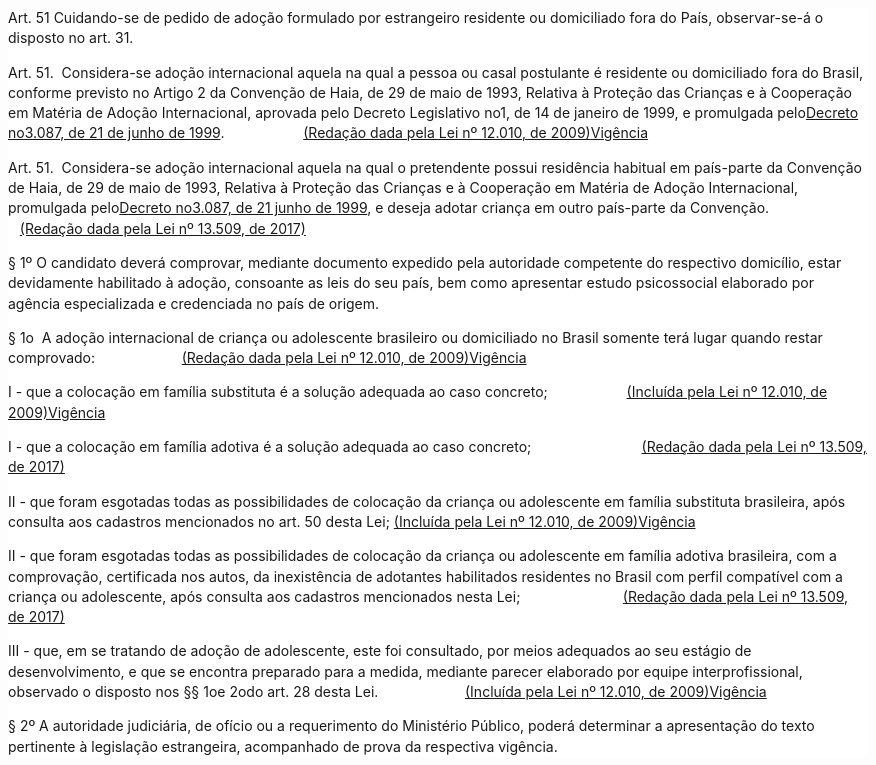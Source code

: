 Art. 51 Cuidando-se de pedido de adoção formulado por estrangeiro residente ou domiciliado fora do País, observar-se-á o disposto no art. 31.

Art. 51.  Considera-se adoção internacional aquela na qual a pessoa ou casal postulante é residente ou domiciliado fora do Brasil, conforme previsto no Artigo 2 da Convenção de Haia, de 29 de maio de 1993, Relativa à Proteção das Crianças e à Cooperação em Matéria de Adoção Internacional, aprovada pelo Decreto Legislativo no1, de 14 de janeiro de 1999, e promulgada pelo[Decreto no3.087, de 21 de junho de 1999](http://www.planalto.gov.br/ccivil_03/decreto/D3087.htm).                    [\(Redação dada pela Lei nº 12.010, de 2009\)](http://www.planalto.gov.br/ccivil_03/_Ato2007-2010/2009/Lei/L12010.htm#art2)[Vigência](http://www.planalto.gov.br/ccivil_03/_Ato2007-2010/2009/Lei/L12010.htm#art7)

Art. 51.  Considera-se adoção internacional aquela na qual o pretendente possui residência habitual em país-parte da Convenção de Haia, de 29 de maio de 1993, Relativa à Proteção das Crianças e à Cooperação em Matéria de Adoção Internacional, promulgada pelo[Decreto no3.087, de 21 junho de 1999](http://www.planalto.gov.br/ccivil_03/decreto/D3087.htm), e deseja adotar criança em outro país-parte da Convenção.                        [\(Redação dada pela Lei nº 13.509, de 2017\)](http://www.planalto.gov.br/ccivil_03/_Ato2015-2018/2017/Lei/L13509.htm#art1)

§ 1º O candidato deverá comprovar, mediante documento expedido pela autoridade competente do respectivo domicílio, estar devidamente habilitado à adoção, consoante as leis do seu país, bem como apresentar estudo psicossocial elaborado por agência especializada e credenciada no país de origem.

§ 1o  A adoção internacional de criança ou adolescente brasileiro ou domiciliado no Brasil somente terá lugar quando restar comprovado:                      [\(Redação dada pela Lei nº 12.010, de 2009\)](http://www.planalto.gov.br/ccivil_03/_Ato2007-2010/2009/Lei/L12010.htm#art2)[Vigência](http://www.planalto.gov.br/ccivil_03/_Ato2007-2010/2009/Lei/L12010.htm#art7)

I - que a colocação em família substituta é a solução adequada ao caso concreto;                    [\(Incluída pela Lei nº 12.010, de 2009\)](http://www.planalto.gov.br/ccivil_03/_Ato2007-2010/2009/Lei/L12010.htm#art2)[Vigência](http://www.planalto.gov.br/ccivil_03/_Ato2007-2010/2009/Lei/L12010.htm#art7)

I - que a colocação em família adotiva é a solução adequada ao caso concreto;                            [\(Redação dada pela Lei nº 13.509, de 2017\)](http://www.planalto.gov.br/ccivil_03/_Ato2015-2018/2017/Lei/L13509.htm#art1)

II - que foram esgotadas todas as possibilidades de colocação da criança ou adolescente em família substituta brasileira, após consulta aos cadastros mencionados no art. 50 desta Lei; [\(Incluída pela Lei nº 12.010, de 2009\)](http://www.planalto.gov.br/ccivil_03/_Ato2007-2010/2009/Lei/L12010.htm#art2)[Vigência](http://www.planalto.gov.br/ccivil_03/_Ato2007-2010/2009/Lei/L12010.htm#art7)

II - que foram esgotadas todas as possibilidades de colocação da criança ou adolescente em família adotiva brasileira, com a comprovação, certificada nos autos, da inexistência de adotantes habilitados residentes no Brasil com perfil compatível com a criança ou adolescente, após consulta aos cadastros mencionados nesta Lei;                          [\(Redação dada pela Lei nº 13.509, de 2017\)](http://www.planalto.gov.br/ccivil_03/_Ato2015-2018/2017/Lei/L13509.htm#art1)

III - que, em se tratando de adoção de adolescente, este foi consultado, por meios adequados ao seu estágio de desenvolvimento, e que se encontra preparado para a medida, mediante parecer elaborado por equipe interprofissional, observado o disposto nos §§ 1oe 2odo art. 28 desta Lei.                      [\(Incluída pela Lei nº 12.010, de 2009\)](http://www.planalto.gov.br/ccivil_03/_Ato2007-2010/2009/Lei/L12010.htm#art2)[Vigência](http://www.planalto.gov.br/ccivil_03/_Ato2007-2010/2009/Lei/L12010.htm#art7)

§ 2º A autoridade judiciária, de ofício ou a requerimento do Ministério Público, poderá determinar a apresentação do texto pertinente à legislação estrangeira, acompanhado de prova da respectiva vigência.
